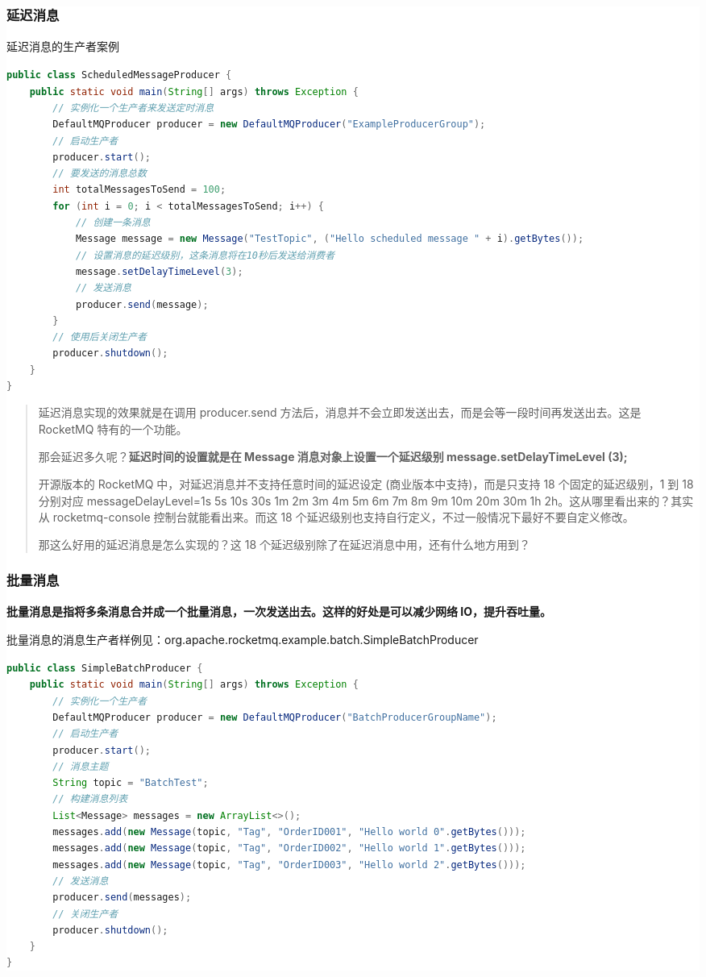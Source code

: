 ### 延迟消息

延迟消息的生产者案例

```java
public class ScheduledMessageProducer {
    public static void main(String[] args) throws Exception {
        // 实例化一个生产者来发送定时消息
        DefaultMQProducer producer = new DefaultMQProducer("ExampleProducerGroup");
        // 启动生产者
        producer.start();
        // 要发送的消息总数
        int totalMessagesToSend = 100;
        for (int i = 0; i < totalMessagesToSend; i++) {
            // 创建一条消息
            Message message = new Message("TestTopic", ("Hello scheduled message " + i).getBytes());
            // 设置消息的延迟级别，这条消息将在10秒后发送给消费者
            message.setDelayTimeLevel(3);
            // 发送消息
            producer.send(message);
        }
        // 使用后关闭生产者
        producer.shutdown();
    }
}
```

> 延迟消息实现的效果就是在调用 producer.send 方法后，消息并不会立即发送出去，而是会等一段时间再发送出去。这是 RocketMQ 特有的一个功能。
>
> 那会延迟多久呢？**延迟时间的设置就是在 Message 消息对象上设置一个延迟级别 message.setDelayTimeLevel (3);**
>
> 开源版本的 RocketMQ 中，对延迟消息并不支持任意时间的延迟设定 (商业版本中支持)，而是只支持 18 个固定的延迟级别，1 到 18 分别对应 messageDelayLevel=1s 5s 10s 30s 1m 2m 3m 4m 5m 6m 7m 8m 9m 10m 20m 30m 1h 2h。这从哪里看出来的？其实从 rocketmq-console 控制台就能看出来。而这 18 个延迟级别也支持自行定义，不过一般情况下最好不要自定义修改。
>
> 那这么好用的延迟消息是怎么实现的？这 18 个延迟级别除了在延迟消息中用，还有什么地方用到？

### 批量消息

**批量消息是指将多条消息合并成一个批量消息，一次发送出去。这样的好处是可以减少网络 IO，提升吞吐量。**

批量消息的消息生产者样例见：org.apache.rocketmq.example.batch.SimpleBatchProducer 

```java
public class SimpleBatchProducer {
    public static void main(String[] args) throws Exception {
        // 实例化一个生产者
        DefaultMQProducer producer = new DefaultMQProducer("BatchProducerGroupName");
        // 启动生产者
        producer.start();
        // 消息主题
        String topic = "BatchTest";
        // 构建消息列表
        List<Message> messages = new ArrayList<>();
        messages.add(new Message(topic, "Tag", "OrderID001", "Hello world 0".getBytes()));
        messages.add(new Message(topic, "Tag", "OrderID002", "Hello world 1".getBytes()));
        messages.add(new Message(topic, "Tag", "OrderID003", "Hello world 2".getBytes()));
        // 发送消息
        producer.send(messages);
        // 关闭生产者
        producer.shutdown();
    }
}
```
